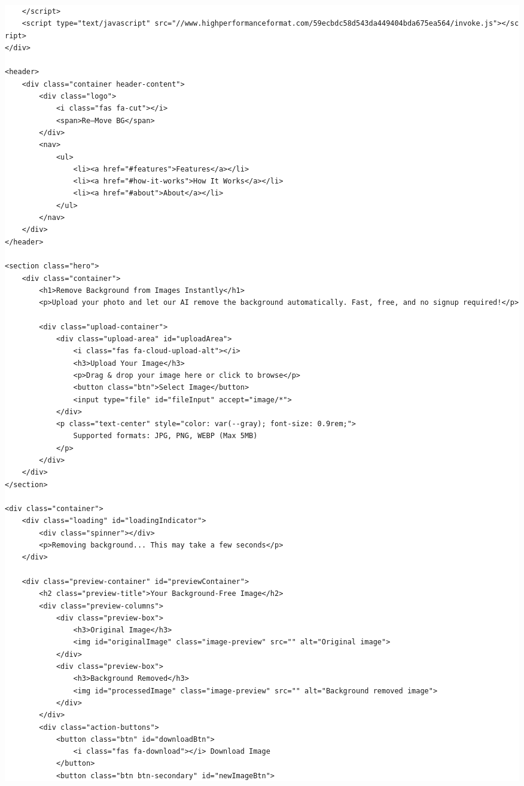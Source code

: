         </script>
        <script type="text/javascript" src="//www.highperformanceformat.com/59ecbdc58d543da449404bda675ea564/invoke.js"></script>
    </div>

    <header>
        <div class="container header-content">
            <div class="logo">
                <i class="fas fa-cut"></i>
                <span>Re–Move BG</span>
            </div>
            <nav>
                <ul>
                    <li><a href="#features">Features</a></li>
                    <li><a href="#how-it-works">How It Works</a></li>
                    <li><a href="#about">About</a></li>
                </ul>
            </nav>
        </div>
    </header>

    <section class="hero">
        <div class="container">
            <h1>Remove Background from Images Instantly</h1>
            <p>Upload your photo and let our AI remove the background automatically. Fast, free, and no signup required!</p>
           
            <div class="upload-container">
                <div class="upload-area" id="uploadArea">
                    <i class="fas fa-cloud-upload-alt"></i>
                    <h3>Upload Your Image</h3>
                    <p>Drag & drop your image here or click to browse</p>
                    <button class="btn">Select Image</button>
                    <input type="file" id="fileInput" accept="image/*">
                </div>
                <p class="text-center" style="color: var(--gray); font-size: 0.9rem;">
                    Supported formats: JPG, PNG, WEBP (Max 5MB)
                </p>
            </div>
        </div>
    </section>

    <div class="container">
        <div class="loading" id="loadingIndicator">
            <div class="spinner"></div>
            <p>Removing background... This may take a few seconds</p>
        </div>

        <div class="preview-container" id="previewContainer">
            <h2 class="preview-title">Your Background-Free Image</h2>
            <div class="preview-columns">
                <div class="preview-box">
                    <h3>Original Image</h3>
                    <img id="originalImage" class="image-preview" src="" alt="Original image">
                </div>
                <div class="preview-box">
                    <h3>Background Removed</h3>
                    <img id="processedImage" class="image-preview" src="" alt="Background removed image">
                </div>
            </div>
            <div class="action-buttons">
                <button class="btn" id="downloadBtn">
                    <i class="fas fa-download"></i> Download Image
                </button>
                <button class="btn btn-secondary" id="newImageBtn">